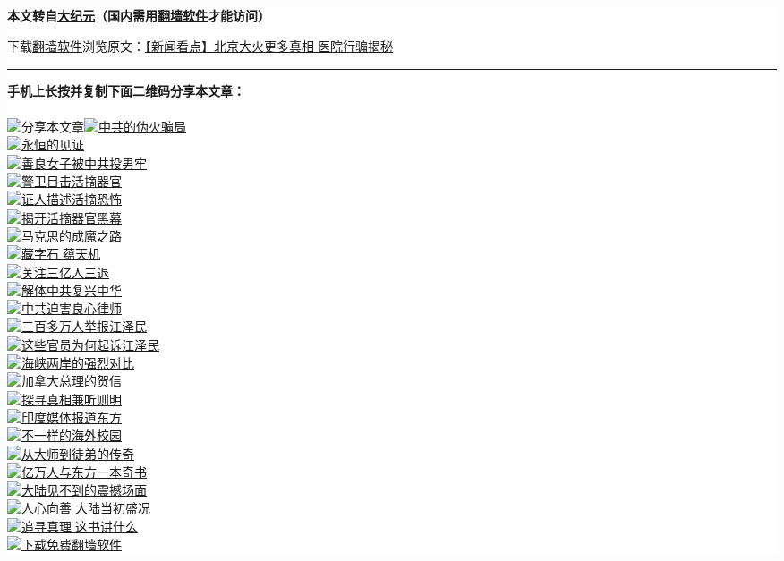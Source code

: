 <strong>本文转自<a href="https://www.epochtimes.com">大纪元</a>（国内需用<a href="https://github.com/19920513/www/blob/master/README.md#8">翻墙软件</a>才能访问）</strong><p>下载<a href="https://github.com/19920513/www/blob/master/README.md#8">翻墙软件</a>浏览原文：<a href="https://www.epochtimes.com/gb/23/4/20/n13976826.htm">【新闻看点】北京大火更多真相 医院行骗揭秘</a></p><hr>

<strong>手机上长按并复制下面二维码分享本文章：</strong><br><br><img src="https://chart.apis.google.com/chart?cht=qr&chs=240x240&choe=UTF-8&chld=M|2&chl=https://github.com/19920513/djy/blob/master/gb/23/4/20/n13976826.md%231" title="分享本文章"></td><td VALIGN=TOP><a href="https://github.com/19920513/djy/blob/master/gb/16/1/21/n4622075.md?dfh#1" target="_blank"><img src="https://raw.githubusercontent.com/19920513/djy/master/gb/300/wei-f1.jpg" title="中共的伪火骗局"  alt="中共的伪火骗局"></a><br><a href="https://github.com/19920513/www/blob/master/README.md?dfh#9" target="_blank"><img src="https://raw.githubusercontent.com/19920513/djy/master/gb/300/yong-h.jpg" title="永恒的见证"  alt="永恒的见证"></a><br><a href="https://github.com/19920513/djy/blob/master/gb/13/9/29/n3974789.md?dfh#1" target="_blank"><img src="https://raw.githubusercontent.com/19920513/djy/master/gb/300/shang-lnz.jpg" title="善良女子被中共投男牢"  alt="善良女子被中共投男牢"></a><br><a href="https://github.com/19920513/djy/blob/master/gb/16/3/16/n4663449.md?dfh#1" target="_blank"><img src="https://raw.githubusercontent.com/19920513/djy/master/gb/300/huo-z3.jpg" title="警卫目击活摘器官"  alt="警卫目击活摘器官"></a><br><a href="https://github.com/19920513/djy/blob/master/gb/16/8/7/n8177641.md?dfh#1" target="_blank"><img src="https://raw.githubusercontent.com/19920513/djy/master/gb/300/huo-z4.jpg" title="证人描述活摘恐怖"  alt="证人描述活摘恐怖"></a><br><a href="https://github.com/19920513/djy/blob/master/gb/10/4/19/n2881569.md?dfh#1" target="_blank"><img src="https://raw.githubusercontent.com/19920513/djy/master/gb/300/huo-z1.jpg" title="揭开活摘器官黑幕"  alt="揭开活摘器官黑幕"></a><br><a href="https://github.com/19920513/djy/blob/master/gb/10/11/7/n3077476.md?dfh#1" target="_blank"><img src="https://raw.githubusercontent.com/19920513/djy/master/gb/300/ma-ks.jpg" title="马克思的成魔之路"  alt="马克思的成魔之路"></a><br><a href="https://github.com/19920513/djy/blob/master/gb/14/6/9/n4173977.md?dfh#1" target="_blank"><img src="https://raw.githubusercontent.com/19920513/djy/master/gb/300/chang-zs.jpg" title="藏字石 蕴天机"  alt="藏字石 蕴天机"></a><br><a href="https://github.com/19920513/djy/blob/master/gb/18/5/10/n10381511.md?dfh#1" target="_blank"><img src="https://raw.githubusercontent.com/19920513/djy/master/gb/300/st1.jpg" title="关注三亿人三退"  alt="关注三亿人三退"></a><br><a href="https://github.com/19920513/djy/blob/master/gb/18/3/21/n10237682.md?dfh#1" target="_blank"><img src="https://raw.githubusercontent.com/19920513/djy/master/gb/300/jie-t.jpg" title="解体中共复兴中华"  alt="解体中共复兴中华"></a><br><a href="https://github.com/19920513/djy/blob/master/gb/9/2/9/n2422991.md?dfh#1" target="_blank"><img src="https://raw.githubusercontent.com/19920513/djy/master/gb/300/gao-zs.jpg" title="中共迫害良心律师"  alt="中共迫害良心律师"></a><br><a href="https://github.com/19920513/djy/blob/master/gb/18/12/9/n10900044.md?dfh#1" target="_blank"><img src="https://raw.githubusercontent.com/19920513/djy/master/gb/300/sj1.jpg" title="三百多万人举报江泽民"  alt="三百多万人举报江泽民"></a><br><a href="https://github.com/19920513/djy/blob/master/gb/18/8/28/n10672014.md?dfh#1" target="_blank"><img src="https://raw.githubusercontent.com/19920513/djy/master/gb/300/sj2.jpg" title="这些官员为何起诉江泽民"  alt="这些官员为何起诉江泽民"></a><br><a href="https://github.com/19920513/djy/blob/master/gb/8/12/18/n2367165.md?dfh#1" target="_blank"><img src="https://raw.githubusercontent.com/19920513/djy/master/gb/300/liangan.jpg" title="海峡两岸的强烈对比"  alt="海峡两岸的强烈对比"></a><br><a href="https://github.com/19920513/djy/blob/master/gb/15/12/10/n4593139.md?dfh#1" target="_blank"><img src="https://raw.githubusercontent.com/19920513/djy/master/gb/300/jia-ndzl.jpg" title="加拿大总理的贺信"  alt="加拿大总理的贺信"></a><br><a href="https://github.com/19920513/djy/blob/master/gb/11/6/17/n3289382.md?dfh#1" target="_blank"><img src="https://raw.githubusercontent.com/19920513/djy/master/gb/300/xiao-wd.jpg" title="探寻真相兼听则明"  alt="探寻真相兼听则明"></a><br><a href="https://github.com/19920513/djy/blob/master/gb/18/10/27/n10812623.md?dfh#1" target="_blank"><img src="https://raw.githubusercontent.com/19920513/djy/master/gb/300/yindu.jpg" title="印度媒体报道东方"  alt="印度媒体报道东方"></a><br><a href="https://github.com/19920513/djy/blob/master/gb/18/6/9/n10469652.md?dfh#1" target="_blank"><img src="https://raw.githubusercontent.com/19920513/djy/master/gb/300/xie-j.jpg" title="不一样的海外校园"  alt="不一样的海外校园"></a><br><a href="https://github.com/19920513/djy/blob/master/gb/7/4/5/n1669415.md?dfh#1" target="_blank"><img src="https://raw.githubusercontent.com/19920513/djy/master/gb/300/li-up.jpg" title="从大师到徒弟的传奇"  alt="从大师到徒弟的传奇"></a><br><a href="https://github.com/19920513/djy/blob/master/gb/17/5/26/n9191512.md?dfh#1" target="_blank"><img src="https://raw.githubusercontent.com/19920513/djy/master/gb/300/zfl2.jpg" title="亿万人与东方一本奇书"  alt="亿万人与东方一本奇书"></a><br><a href="https://github.com/19920513/djy/blob/master/gb/13/11/27/n4020290.md?dfh#1" target="_blank"><img src="https://raw.githubusercontent.com/19920513/djy/master/gb/300/zhen-h.jpg" title="大陆见不到的震撼场面"  alt="大陆见不到的震撼场面"></a><br><a href="https://github.com/19920513/djy/blob/master/gb/15/7/17/n4482910.md?dfh#1" target="_blank"><img src="https://raw.githubusercontent.com/19920513/djy/master/gb/300/dalu-sk.jpg" title="人心向善 大陆当初盛况"  alt="人心向善 大陆当初盛况"></a><br><a href="https://github.com/19920513/djy/blob/master/gb/19/1/5/n10955468.md?dfh#1" target="_blank"><img src="https://raw.githubusercontent.com/19920513/djy/master/gb/300/zfl1.jpg" title="追寻真理 这书讲什么"  alt="追寻真理 这书讲什么"></a><br><a href="https://github.com/19920513/www/blob/master/README.md?dfh#1" target="_blank"><img src="https://raw.githubusercontent.com/19920513/djy/master/gb/300/fq1.jpg" title="下载免费翻墙软件"  alt="下载免费翻墙软件"></a><br></td></tr></table>
